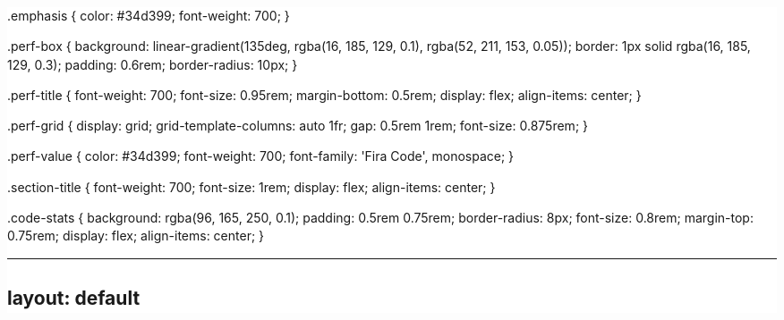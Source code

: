 .emphasis {
  color: #34d399;
  font-weight: 700;
}

.perf-box {
  background: linear-gradient(135deg, rgba(16, 185, 129, 0.1), rgba(52, 211, 153, 0.05));
  border: 1px solid rgba(16, 185, 129, 0.3);
  padding: 0.6rem;
  border-radius: 10px;
}

.perf-title {
  font-weight: 700;
  font-size: 0.95rem;
  margin-bottom: 0.5rem;
  display: flex;
  align-items: center;
}

.perf-grid {
  display: grid;
  grid-template-columns: auto 1fr;
  gap: 0.5rem 1rem;
  font-size: 0.875rem;
}

.perf-value {
  color: #34d399;
  font-weight: 700;
  font-family: 'Fira Code', monospace;
}

.section-title {
  font-weight: 700;
  font-size: 1rem;
  display: flex;
  align-items: center;
}

.code-stats {
  background: rgba(96, 165, 250, 0.1);
  padding: 0.5rem 0.75rem;
  border-radius: 8px;
  font-size: 0.8rem;
  margin-top: 0.75rem;
  display: flex;
  align-items: center;
}
</style>

---
layout: default
---
